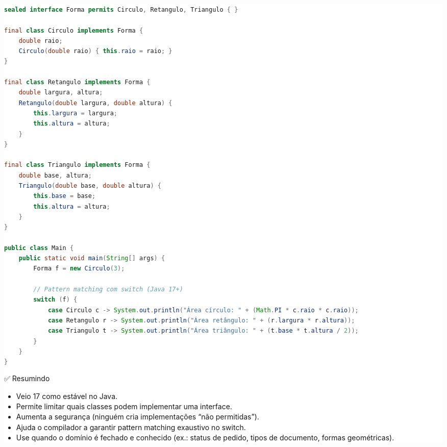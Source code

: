 ```java
sealed interface Forma permits Circulo, Retangulo, Triangulo { }

final class Circulo implements Forma {
    double raio;
    Circulo(double raio) { this.raio = raio; }
}

final class Retangulo implements Forma {
    double largura, altura;
    Retangulo(double largura, double altura) {
        this.largura = largura;
        this.altura = altura;
    }
}

final class Triangulo implements Forma {
    double base, altura;
    Triangulo(double base, double altura) {
        this.base = base;
        this.altura = altura;
    }
}

public class Main {
    public static void main(String[] args) {
        Forma f = new Circulo(3);

        // Pattern matching com switch (Java 17+)
        switch (f) {
            case Circulo c -> System.out.println("Área círculo: " + (Math.PI * c.raio * c.raio));
            case Retangulo r -> System.out.println("Área retângulo: " + (r.largura * r.altura));
            case Triangulo t -> System.out.println("Área triângulo: " + (t.base * t.altura / 2));
        }
    }
}

```
✅ Resumindo
- Veio 17 como estável no Java.
- Permite limitar quais classes podem implementar uma interface.
- Aumenta a segurança (ninguém cria implementações “não permitidas”).
- Ajuda o compilador a garantir pattern matching exaustivo no switch.
- Use quando o domínio é fechado e conhecido (ex.: status de pedido, tipos de documento, formas geométricas).